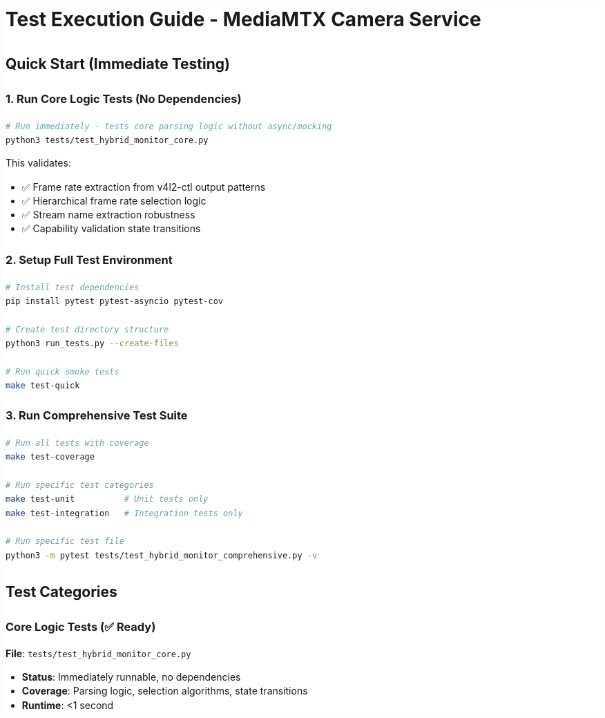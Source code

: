 # Test Execution Guide - MediaMTX Camera Service

## Quick Start (Immediate Testing)

### 1. Run Core Logic Tests (No Dependencies)
```bash
# Run immediately - tests core parsing logic without async/mocking
python3 tests/test_hybrid_monitor_core.py
```

This validates:
- ✅ Frame rate extraction from v4l2-ctl output patterns
- ✅ Hierarchical frame rate selection logic  
- ✅ Stream name extraction robustness
- ✅ Capability validation state transitions

### 2. Setup Full Test Environment
```bash
# Install test dependencies
pip install pytest pytest-asyncio pytest-cov

# Create test directory structure
python3 run_tests.py --create-files

# Run quick smoke tests
make test-quick
```

### 3. Run Comprehensive Test Suite
```bash
# Run all tests with coverage
make test-coverage

# Run specific test categories
make test-unit          # Unit tests only
make test-integration   # Integration tests only

# Run specific test file
python3 -m pytest tests/test_hybrid_monitor_comprehensive.py -v
```

## Test Categories

### Core Logic Tests (✅ Ready)
**File**: `tests/test_hybrid_monitor_core.py`
- **Status**: Immediately runnable, no dependencies
- **Coverage**: Parsing logic, selection algorithms, state transitions
- **Runtime**: <1 second
